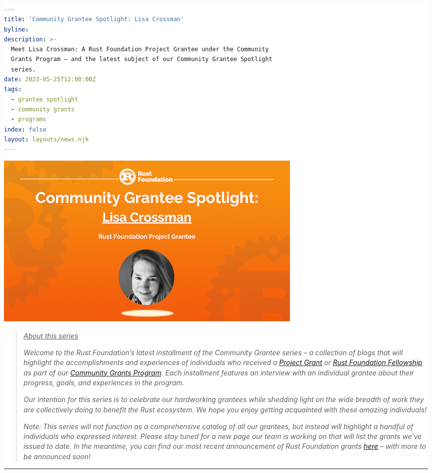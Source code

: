 ```yaml
---
title: 'Community Grantee Spotlight: Lisa Crossman'
byline:
description: >-
  Meet Lisa Crossman: A Rust Foundation Project Grantee under the Community
  Grants Program — and the latest subject of our Community Grantee Spotlight
  series.
date: 2023-05-25T12:00:00Z
tags:
  - grantee spotlight
  - community grants
  - programs
index: false
layout: layouts/news.njk
---
```

<img src="/img/news/2023-05-25-lisa-crossman-grantee-spotlight/lisa-crossman.png" width="580" height="326" alt="Community Grantee Spotlight: Lisa Crossman" title="Community Grantee Spotlight: Lisa Crossman" />

> *<u>About this series</u>*
>
> *Welcome to the Rust Foundation’s latest installment of the Community Grantee series – a collection of blogs that will highlight the accomplishments and experiences of individuals who received a [<u>Project Grant</u>](https://foundation.rust-lang.org/grants/project-grants/) or [<u>Rust Foundation Fellowship</u>](https://foundation.rust-lang.org/grants/fellowships/) as part of our [<u>Community Grants Program</u>](https://foundation.rust-lang.org/grants/). Each installment features an interview with an individual grantee about their progress, goals, and experiences in the program.&nbsp;*
>
> *Our intention for this series is to celebrate our hardworking grantees while shedding light on the wide breadth of work they are collectively doing to benefit the Rust ecosystem. We hope you enjoy getting acquainted with these amazing individuals!*
>
> *Note: This series will not function as a comprehensive catalog of all our grantees, but instead will highlight a handful of individuals who expressed interest. Please stay tuned for a new page our team is working on that will list the grants we’ve issued to date. In the meantime, you can find our most recent announcement of Rust Foundation grants [<u>here</u>](https://foundation.rust-lang.org/news/community-grants-program-awards-announcement-introducing-our-latest-project-grantees/) – with more to be announced soon!&nbsp;*

---